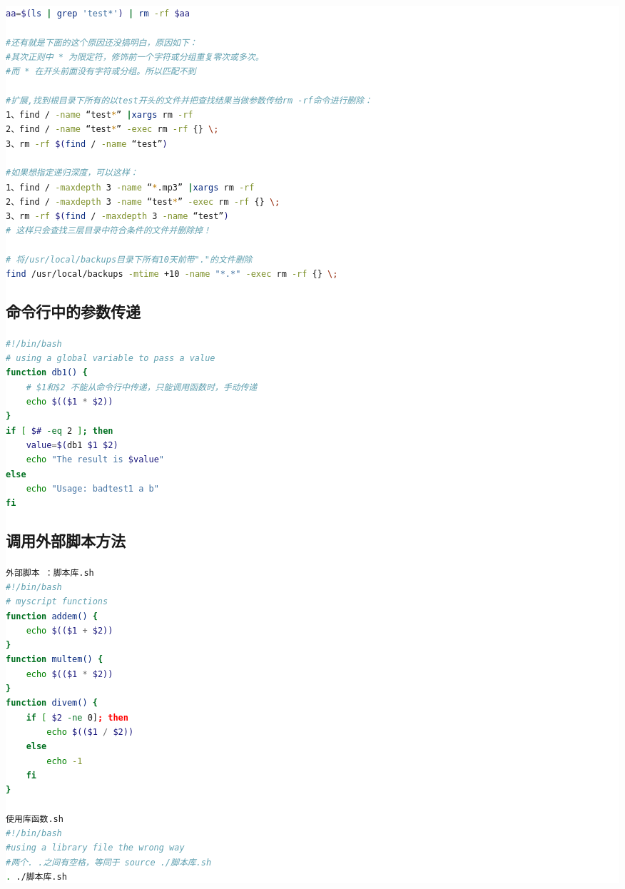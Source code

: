 ```bash
aa=$(ls | grep 'test*') | rm -rf $aa

#还有就是下面的这个原因还没搞明白，原因如下：
#其次正则中 * 为限定符，修饰前一个字符或分组重复零次或多次。
#而 * 在开头前面没有字符或分组。所以匹配不到

#扩展,找到根目录下所有的以test开头的文件并把查找结果当做参数传给rm -rf命令进行删除： 
1、find / -name “test*” |xargs rm -rf 
2、find / -name “test*” -exec rm -rf {} \; 
3、rm -rf $(find / -name “test”)

#如果想指定递归深度，可以这样： 
1、find / -maxdepth 3 -name “*.mp3” |xargs rm -rf 
2、find / -maxdepth 3 -name “test*” -exec rm -rf {} \; 
3、rm -rf $(find / -maxdepth 3 -name “test”) 
# 这样只会查找三层目录中符合条件的文件并删除掉！ 

# 将/usr/local/backups目录下所有10天前带"."的文件删除
find /usr/local/backups -mtime +10 -name "*.*" -exec rm -rf {} \;
```

## 命令行中的参数传递

```bash
#!/bin/bash
# using a global variable to pass a value
function db1() {
    # $1和$2 不能从命令行中传递，只能调用函数时，手动传递
    echo $(($1 * $2))
}
if [ $# -eq 2 ]; then
    value=$(db1 $1 $2)
    echo "The result is $value"
else
    echo "Usage: badtest1 a b"
fi
```

## 调用外部脚本方法

```bash
外部脚本 ：脚本库.sh
#!/bin/bash
# myscript functions
function addem() {
    echo $(($1 + $2))
}
function multem() {
    echo $(($1 * $2))
}
function divem() {
    if [ $2 -ne 0]; then
        echo $(($1 / $2))
    else
        echo -1
    fi
}

使用库函数.sh 
#!/bin/bash
#using a library file the wrong way
#两个. .之间有空格，等同于 source ./脚本库.sh
. ./脚本库.sh
```
